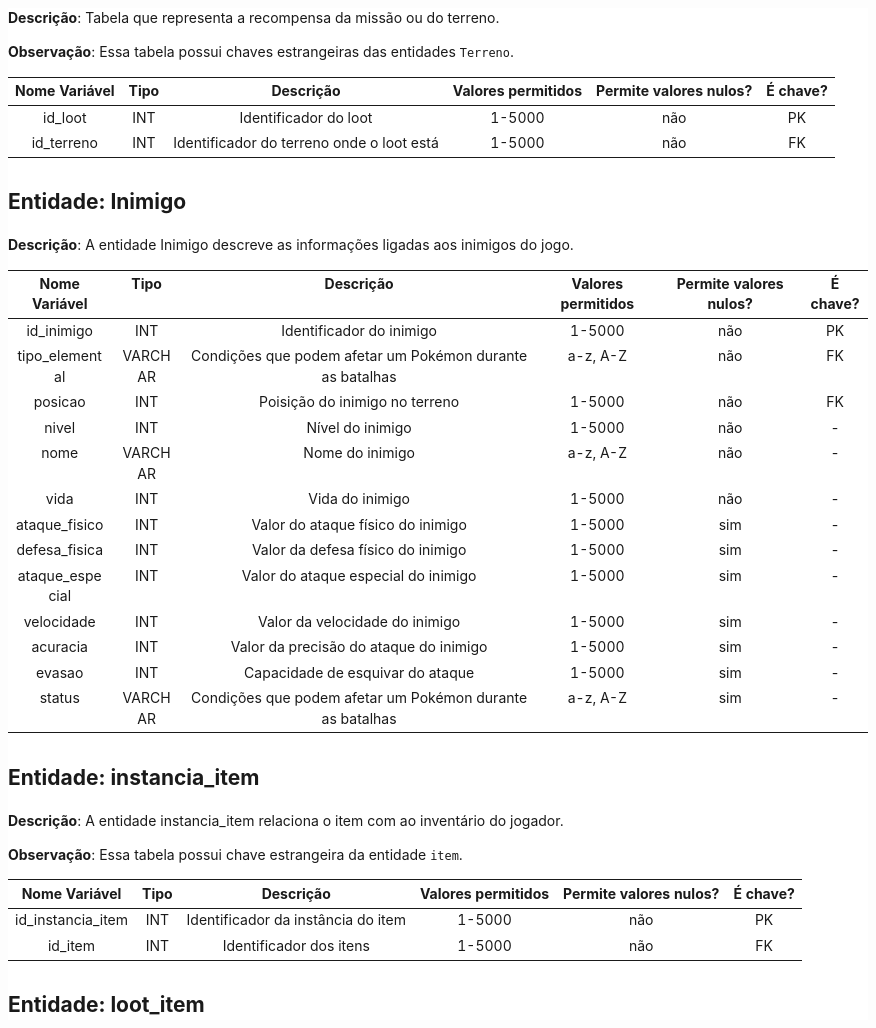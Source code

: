 **Descrição**: Tabela que representa a recompensa da missão ou do terreno.

**Observação**: Essa tabela possui chaves estrangeiras das entidades `Terreno`.

| Nome Variável | Tipo |                 Descrição                 | Valores permitidos | Permite valores nulos? | É chave? |
| :-----------: | :--: | :---------------------------------------: | :----------------: | :--------------------: | :------: |
|    id_loot    | INT  |           Identificador do loot           |       1-5000       |          não           |    PK    |
|  id_terreno   | INT  | Identificador do terreno onde o loot está |       1-5000       |          não           |    FK    |

## Entidade: Inimigo

**Descrição**: A entidade Inimigo descreve as informações ligadas aos inimigos do jogo.

|  Nome Variável  |  Tipo   |                         Descrição                         | Valores permitidos | Permite valores nulos? | É chave? |
| :-------------: | :-----: | :-------------------------------------------------------: | :----------------: | :--------------------: | :------: |
|   id_inimigo    |   INT   |                 Identificador do inimigo                  |       1-5000       |          não           |    PK    |
| tipo_elemental  | VARCHAR | Condições que podem afetar um Pokémon durante as batalhas |      a-z, A-Z      |          não           |    FK    |
|     posicao     |   INT   |              Poisição do inimigo no terreno               |       1-5000       |          não           |    FK    |
|      nivel      |   INT   |                     Nível do inimigo                      |       1-5000       |          não           |    -     |
|      nome       | VARCHAR |                      Nome do inimigo                      |      a-z, A-Z      |          não           |    -     |
|      vida       |   INT   |                      Vida do inimigo                      |       1-5000       |          não           |    -     |
|  ataque_fisico  |   INT   |             Valor do ataque físico do inimigo             |       1-5000       |          sim           |    -     |
|  defesa_fisica  |   INT   |             Valor da defesa físico do inimigo             |       1-5000       |          sim           |    -     |
| ataque_especial |   INT   |            Valor do ataque especial do inimigo            |       1-5000       |          sim           |    -     |
|   velocidade    |   INT   |              Valor da velocidade do inimigo               |       1-5000       |          sim           |    -     |
|    acuracia     |   INT   |          Valor da precisão do ataque do inimigo           |       1-5000       |          sim           |    -     |
|     evasao      |   INT   |             Capacidade de esquivar do ataque              |       1-5000       |          sim           |    -     |
|     status      | VARCHAR | Condições que podem afetar um Pokémon durante as batalhas |      a-z, A-Z      |          sim           |    -     |

## Entidade: instancia_item

**Descrição**: A entidade instancia_item relaciona o item com ao inventário do jogador.

**Observação**: Essa tabela possui chave estrangeira da entidade `item`.

|   Nome Variável   | Tipo |             Descrição              | Valores permitidos | Permite valores nulos? | É chave? |
| :---------------: | :--: | :--------------------------------: | :----------------: | :--------------------: | :------: |
| id_instancia_item | INT  | Identificador da instância do item |       1-5000       |          não           |    PK    |
|      id_item      | INT  |      Identificador dos itens       |       1-5000       |          não           |    FK    |

## Entidade: loot_item
